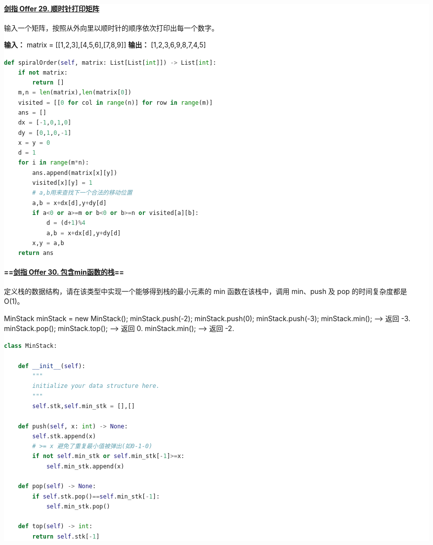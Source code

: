 #### [剑指 Offer 29. 顺时针打印矩阵](/problems/shun-shi-zhen-da-yin-ju-zhen-lcof/)

输入一个矩阵，按照从外向里以顺时针的顺序依次打印出每一个数字。

**输入：** matrix = \[\[1,2,3\],\[4,5,6\],\[7,8,9\]\]
**输出：** \[1,2,3,6,9,8,7,4,5\]

```python
def spiralOrder(self, matrix: List[List[int]]) -> List[int]:
    if not matrix:
        return []
    m,n = len(matrix),len(matrix[0])
    visited = [[0 for col in range(n)] for row in range(m)]
    ans = []
    dx = [-1,0,1,0]
    dy = [0,1,0,-1]
    x = y = 0
    d = 1
    for i in range(m*n):
        ans.append(matrix[x][y])
        visited[x][y] = 1
        # a,b用来查找下一个合法的移动位置
        a,b = x+dx[d],y+dy[d]
        if a<0 or a>=m or b<0 or b>=n or visited[a][b]:
            d = (d+1)%4
            a,b = x+dx[d],y+dy[d]
        x,y = a,b
    return ans
```

#### ==[剑指 Offer 30. 包含min函数的栈](/problems/bao-han-minhan-shu-de-zhan-lcof/)==

定义栈的数据结构，请在该类型中实现一个能够得到栈的最小元素的 min 函数在该栈中，调用 min、push 及 pop 的时间复杂度都是 O(1)。

MinStack minStack = new MinStack();
minStack.push(-2);
minStack.push(0);
minStack.push(-3);
minStack.min();   --> 返回 -3.
minStack.pop();
minStack.top();      --> 返回 0.
minStack.min();   --> 返回 -2.

```python
class MinStack:

    def __init__(self):
        """
        initialize your data structure here.
        """
        self.stk,self.min_stk = [],[]

    def push(self, x: int) -> None:
        self.stk.append(x)
        # >= x 避免了重复最小值被弹出(如0-1-0)
        if not self.min_stk or self.min_stk[-1]>=x:
            self.min_stk.append(x)

    def pop(self) -> None:
        if self.stk.pop()==self.min_stk[-1]:
            self.min_stk.pop()

    def top(self) -> int:
        return self.stk[-1]
```